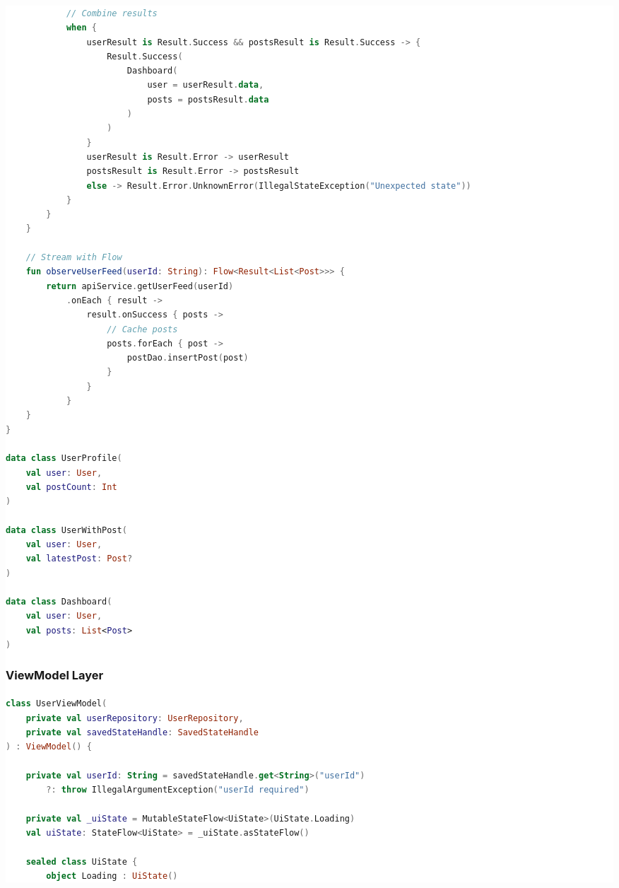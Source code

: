 ```kotlin
            // Combine results
            when {
                userResult is Result.Success && postsResult is Result.Success -> {
                    Result.Success(
                        Dashboard(
                            user = userResult.data,
                            posts = postsResult.data
                        )
                    )
                }
                userResult is Result.Error -> userResult
                postsResult is Result.Error -> postsResult
                else -> Result.Error.UnknownError(IllegalStateException("Unexpected state"))
            }
        }
    }

    // Stream with Flow
    fun observeUserFeed(userId: String): Flow<Result<List<Post>>> {
        return apiService.getUserFeed(userId)
            .onEach { result ->
                result.onSuccess { posts ->
                    // Cache posts
                    posts.forEach { post ->
                        postDao.insertPost(post)
                    }
                }
            }
    }
}

data class UserProfile(
    val user: User,
    val postCount: Int
)

data class UserWithPost(
    val user: User,
    val latestPost: Post?
)

data class Dashboard(
    val user: User,
    val posts: List<Post>
)
```

### ViewModel Layer

```kotlin
class UserViewModel(
    private val userRepository: UserRepository,
    private val savedStateHandle: SavedStateHandle
) : ViewModel() {

    private val userId: String = savedStateHandle.get<String>("userId")
        ?: throw IllegalArgumentException("userId required")

    private val _uiState = MutableStateFlow<UiState>(UiState.Loading)
    val uiState: StateFlow<UiState> = _uiState.asStateFlow()

    sealed class UiState {
        object Loading : UiState()
```